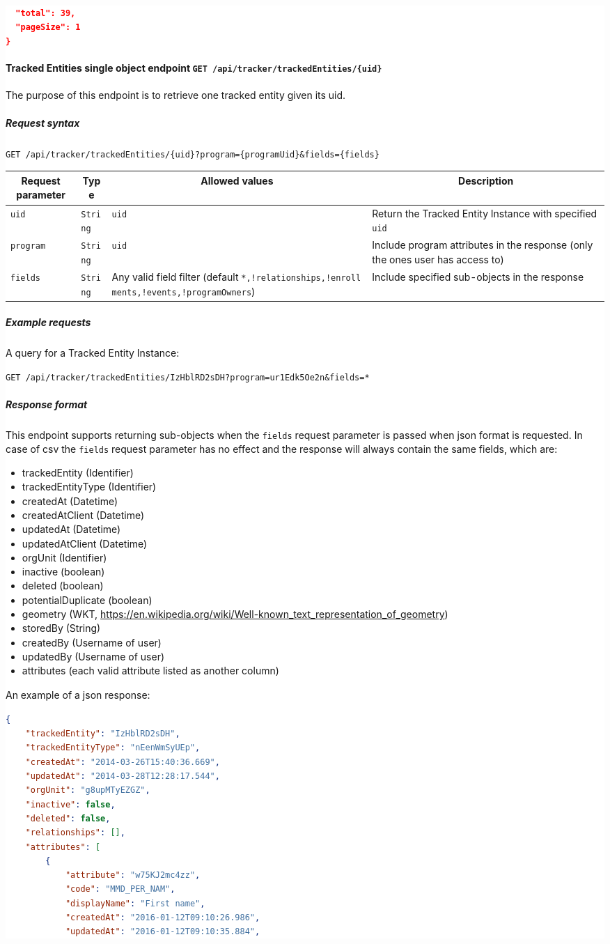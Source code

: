 ```json
  "total": 39,
  "pageSize": 1
}
```

#### Tracked Entities single object endpoint `GET /api/tracker/trackedEntities/{uid}`

The purpose of this endpoint is to retrieve one tracked entity given its uid.

##### Request syntax

`GET /api/tracker/trackedEntities/{uid}?program={programUid}&fields={fields}`

|Request parameter|Type|Allowed values|Description|
|---|---|---|---|
|`uid`|`String`|`uid`|Return the Tracked Entity Instance with specified `uid`|
|`program`|`String`|`uid`| Include program attributes in the response (only the ones user has access to) |
|`fields`|`String`| Any valid field filter (default `*,!relationships,!enrollments,!events,!programOwners`) |Include specified sub-objects in the response| 

##### Example requests

A query for a Tracked Entity Instance:

    GET /api/tracker/trackedEntities/IzHblRD2sDH?program=ur1Edk5Oe2n&fields=*

##### Response format

This endpoint supports returning sub-objects when the `fields` request parameter is passed when json format is requested. In case of csv the `fields` request parameter has no effect and the response will always contain the same fields, which are:
  - trackedEntity (Identifier)
  - trackedEntityType (Identifier)
  - createdAt (Datetime)
  - createdAtClient (Datetime)
  - updatedAt (Datetime)
  - updatedAtClient (Datetime)
  - orgUnit (Identifier)
  - inactive (boolean)
  - deleted (boolean)
  - potentialDuplicate (boolean)
  - geometry (WKT, https://en.wikipedia.org/wiki/Well-known_text_representation_of_geometry)
  - storedBy (String)
  - createdBy (Username of user)
  - updatedBy (Username of user)
  - attributes (each valid attribute listed as another column)

An example of a json response:
```json
{
    "trackedEntity": "IzHblRD2sDH",
    "trackedEntityType": "nEenWmSyUEp",
    "createdAt": "2014-03-26T15:40:36.669",
    "updatedAt": "2014-03-28T12:28:17.544",
    "orgUnit": "g8upMTyEZGZ",
    "inactive": false,
    "deleted": false,
    "relationships": [],
    "attributes": [
        {
            "attribute": "w75KJ2mc4zz",
            "code": "MMD_PER_NAM",
            "displayName": "First name",
            "createdAt": "2016-01-12T09:10:26.986",
            "updatedAt": "2016-01-12T09:10:35.884",
```